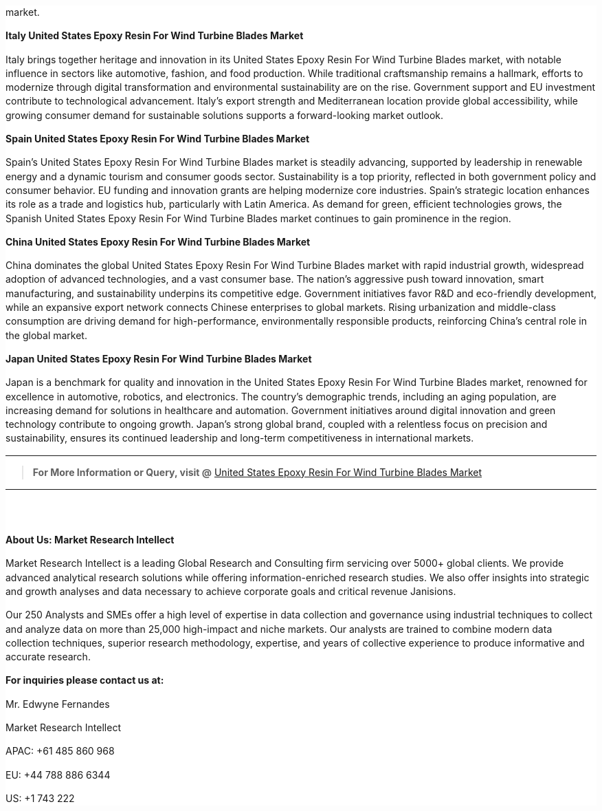 market.</p><p class="" data-start="3840" data-end="4422"><strong data-start="3840" data-end="3861">Italy United States Epoxy Resin For Wind Turbine Blades Market</strong></p><p class="" data-start="3840" data-end="4422">Italy brings together heritage and innovation in its United States Epoxy Resin For Wind Turbine Blades market, with notable influence in sectors like automotive, fashion, and food production. While traditional craftsmanship remains a hallmark, efforts to modernize through digital transformation and environmental sustainability are on the rise. Government support and EU investment contribute to technological advancement. Italy&rsquo;s export strength and Mediterranean location provide global accessibility, while growing consumer demand for sustainable solutions supports a forward-looking market outlook.</p><p class="" data-start="4424" data-end="4975"><strong data-start="4424" data-end="4445">Spain United States Epoxy Resin For Wind Turbine Blades Market</strong></p><p class="" data-start="4424" data-end="4975">Spain&rsquo;s United States Epoxy Resin For Wind Turbine Blades market is steadily advancing, supported by leadership in renewable energy and a dynamic tourism and consumer goods sector. Sustainability is a top priority, reflected in both government policy and consumer behavior. EU funding and innovation grants are helping modernize core industries. Spain&rsquo;s strategic location enhances its role as a trade and logistics hub, particularly with Latin America. As demand for green, efficient technologies grows, the Spanish United States Epoxy Resin For Wind Turbine Blades market continues to gain prominence in the region.</p><p class="" data-start="4977" data-end="5589"><strong data-start="4977" data-end="4998">China United States Epoxy Resin For Wind Turbine Blades Market</strong></p><p class="" data-start="4977" data-end="5589">China dominates the global United States Epoxy Resin For Wind Turbine Blades market with rapid industrial growth, widespread adoption of advanced technologies, and a vast consumer base. The nation&rsquo;s aggressive push toward innovation, smart manufacturing, and sustainability underpins its competitive edge. Government initiatives favor R&amp;D and eco-friendly development, while an expansive export network connects Chinese enterprises to global markets. Rising urbanization and middle-class consumption are driving demand for high-performance, environmentally responsible products, reinforcing China&rsquo;s central role in the global market.</p><p class="" data-start="5591" data-end="6162"><strong data-start="5591" data-end="5612">Japan United States Epoxy Resin For Wind Turbine Blades Market</strong></p><p class="" data-start="5591" data-end="6162">Japan is a benchmark for quality and innovation in the United States Epoxy Resin For Wind Turbine Blades market, renowned for excellence in automotive, robotics, and electronics. The country&rsquo;s demographic trends, including an aging population, are increasing demand for solutions in healthcare and automation. Government initiatives around digital innovation and green technology contribute to ongoing growth. Japan&rsquo;s strong global brand, coupled with a relentless focus on precision and sustainability, ensures its continued leadership and long-term competitiveness in international markets.</p><hr /><blockquote><p><span class="font-[700]"><strong>For More Information or Query, visit&nbsp;@</strong>&nbsp;</span><span class="font-[700]"><a href="https://www.marketresearchintellect.com/product/epoxy-resin-for-wind-turbine-blades-market/?utm_source=Linkedin&utm_medium=019" target="_blank" data-tracking-control-name="article-ssr-frontend-pulse_little-text-block" data-tracking-will-navigate="" data-test-link="">United States Epoxy Resin For Wind Turbine Blades Market</a></span></p></blockquote><hr /><h3>&nbsp;</h3><p><strong><span class="font-[700]">About Us: Market Research Intellect</span></strong></p><p><span class="">Market Research Intellect is a leading Global Research and Consulting firm servicing over 5000+ global clients. We provide advanced analytical research solutions while offering information-enriched research studies.&nbsp;</span>We also offer insights into strategic and growth analyses and data necessary to achieve corporate goals and critical revenue Janisions.</p><p><span class="">Our 250 Analysts and SMEs offer a high level of expertise in data collection and governance using industrial techniques to collect and analyze data on more than 25,000 high-impact and niche markets. Our analysts are trained to combine modern data collection techniques, superior research methodology, expertise, and years of collective experience to produce informative and accurate research.</span></p><p><strong>For inquiries please contact us at:</strong></p><p>Mr. Edwyne Fernandes</p><p>Market Research Intellect</p><p>APAC: +61 485 860 968</p><p>EU: +44 788 886 6344</p><p>US: +1 743 222